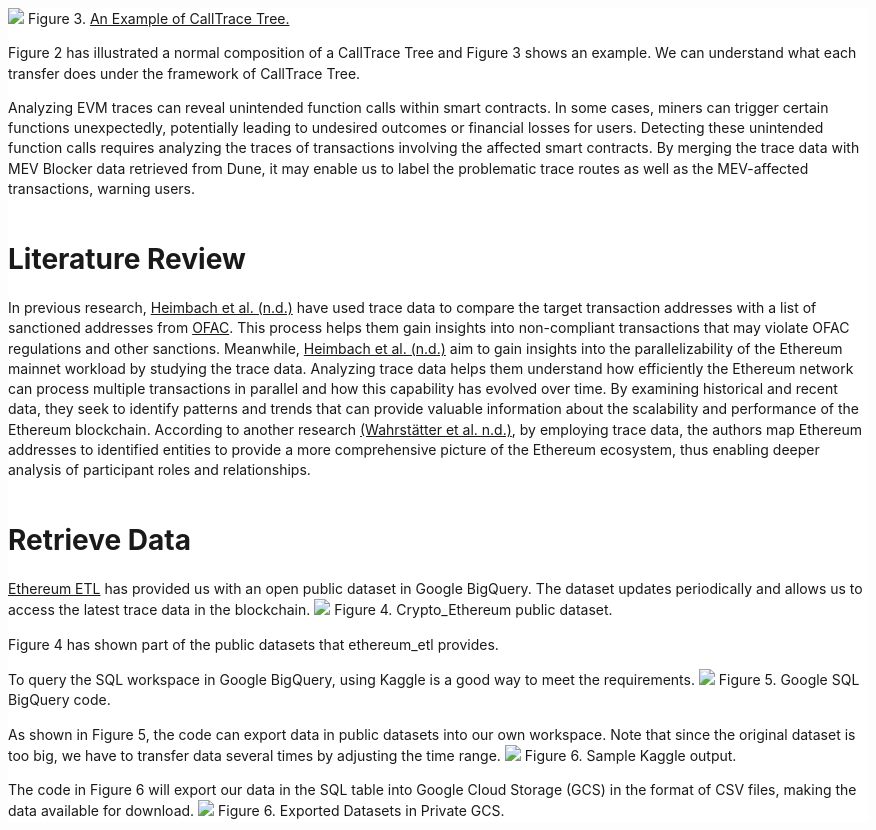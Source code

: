 ![](https://miro.medium.com/v2/resize:fit:1400/format:webp/1*d4EhYuG-0KHy05AGTi9Xfw.png)
Figure 3. [An Example of CallTrace Tree.](https://eigenphi.io/)

Figure 2 has illustrated a normal composition of a CallTrace Tree and Figure 3 shows an example. We can understand what each transfer does under the framework of CallTrace Tree.

Analyzing EVM traces can reveal unintended function calls within smart contracts. In some cases, miners can trigger certain functions unexpectedly, potentially leading to undesired outcomes or financial losses for users. Detecting these unintended function calls requires analyzing the traces of transactions involving the affected smart contracts. By merging the trace data with MEV Blocker data retrieved from Dune, it may enable us to label the problematic trace routes as well as the MEV-affected transactions, warning users.
# Literature Review
In previous research, [Heimbach et al. (n.d.)](https://arxiv.org/pdf/2305.19037.pdf) have used trace data to compare the target transaction addresses with a list of sanctioned addresses from [OFAC](https://www.treasury.gov/ofac/downloads/sanctions/1.0/sdn_advanced.xml). This process helps them gain insights into non-compliant transactions that may violate OFAC regulations and other sanctions. Meanwhile, [Heimbach et al. (n.d.)](https://arxiv.org/pdf/2302.06708.pdf) aim to gain insights into the parallelizability of the Ethereum mainnet workload by studying the trace data. Analyzing trace data helps them understand how efficiently the Ethereum network can process multiple transactions in parallel and how this capability has evolved over time. By examining historical and recent data, they seek to identify patterns and trends that can provide valuable information about the scalability and performance of the Ethereum blockchain. According to another research [(Wahrstätter et al. n.d.)](https://arxiv.org/abs/2305.16468), by employing trace data, the authors map Ethereum addresses to identified entities to provide a more comprehensive picture of the Ethereum ecosystem, thus enabling deeper analysis of participant roles and relationships.
# Retrieve Data
[Ethereum ETL](https://github.com/blockchain-etl/ethereum-etl) has provided us with an open public dataset in Google BigQuery. The dataset updates periodically and allows us to access the latest trace data in the blockchain.
![](https://miro.medium.com/v2/resize:fit:1032/format:webp/1*9luj7clEzxmXv2bioYt6Mg.png)
Figure 4. Crypto_Ethereum public dataset.

Figure 4 has shown part of the public datasets that ethereum_etl provides.

To query the SQL workspace in Google BigQuery, using Kaggle is a good way to meet the requirements.
![](https://miro.medium.com/v2/resize:fit:1400/format:webp/1*rv3JlEKV6rx4STqC0RczBw.png)
Figure 5. Google SQL BigQuery code.

As shown in Figure 5, the code can export data in public datasets into our own workspace. Note that since the original dataset is too big, we have to transfer data several times by adjusting the time range.
![](https://miro.medium.com/v2/resize:fit:1400/format:webp/1*5Cyy_4qN8K627kVCSV084g.png)
Figure 6. Sample Kaggle output.

The code in Figure 6 will export our data in the SQL table into Google Cloud Storage (GCS) in the format of CSV files, making the data available for download.
![](https://miro.medium.com/v2/resize:fit:1400/format:webp/1*WKVlMN6-vvfXK_RATOMsmQ.png)
Figure 6. Exported Datasets in Private GCS.
